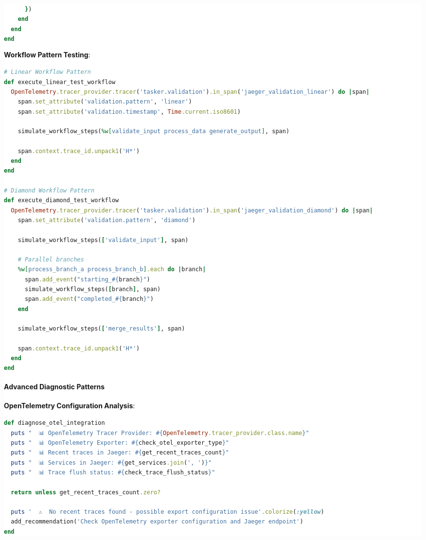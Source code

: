 ```ruby
      })
    end
  end
end
```

**Workflow Pattern Testing**:
```ruby
# Linear Workflow Pattern
def execute_linear_test_workflow
  OpenTelemetry.tracer_provider.tracer('tasker.validation').in_span('jaeger_validation_linear') do |span|
    span.set_attribute('validation.pattern', 'linear')
    span.set_attribute('validation.timestamp', Time.current.iso8601)

    simulate_workflow_steps(%w[validate_input process_data generate_output], span)

    span.context.trace_id.unpack1('H*')
  end
end

# Diamond Workflow Pattern
def execute_diamond_test_workflow
  OpenTelemetry.tracer_provider.tracer('tasker.validation').in_span('jaeger_validation_diamond') do |span|
    span.set_attribute('validation.pattern', 'diamond')

    simulate_workflow_steps(['validate_input'], span)

    # Parallel branches
    %w[process_branch_a process_branch_b].each do |branch|
      span.add_event("starting_#{branch}")
      simulate_workflow_steps([branch], span)
      span.add_event("completed_#{branch}")
    end

    simulate_workflow_steps(['merge_results'], span)

    span.context.trace_id.unpack1('H*')
  end
end
```

#### **Advanced Diagnostic Patterns**

**OpenTelemetry Configuration Analysis**:
```ruby
def diagnose_otel_integration
  puts "  📊 OpenTelemetry Tracer Provider: #{OpenTelemetry.tracer_provider.class.name}"
  puts "  📊 OpenTelemetry Exporter: #{check_otel_exporter_type}"
  puts "  📊 Recent traces in Jaeger: #{get_recent_traces_count}"
  puts "  📊 Services in Jaeger: #{get_services.join(', ')}"
  puts "  📊 Trace flush status: #{check_trace_flush_status}"

  return unless get_recent_traces_count.zero?

  puts '  ⚠️  No recent traces found - possible export configuration issue'.colorize(:yellow)
  add_recommendation('Check OpenTelemetry exporter configuration and Jaeger endpoint')
end
```
